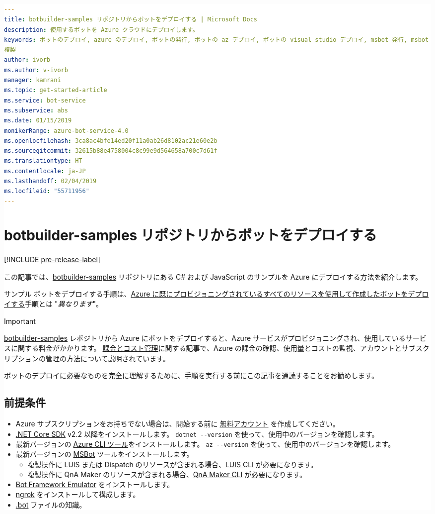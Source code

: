 ```yaml
---
title: botbuilder-samples リポジトリからボットをデプロイする | Microsoft Docs
description: 使用するボットを Azure クラウドにデプロイします。
keywords: ボットのデプロイ, azure のデプロイ, ボットの発行, ボットの az デプロイ, ボットの visual studio デプロイ, msbot 発行, msbot 複製
author: ivorb
ms.author: v-ivorb
manager: kamrani
ms.topic: get-started-article
ms.service: bot-service
ms.subservice: abs
ms.date: 01/15/2019
monikerRange: azure-bot-service-4.0
ms.openlocfilehash: 3ca8ac4bfe14ed20f11a0ab26d8102ac21e60e2b
ms.sourcegitcommit: 32615b88e4758004c8c99e9d564658a700c7d61f
ms.translationtype: HT
ms.contentlocale: ja-JP
ms.lasthandoff: 02/04/2019
ms.locfileid: "55711956"
---
```

# <a name="deploy-bots-from-botbuilder-samples-repo"></a>botbuilder-samples リポジトリからボットをデプロイする

[!INCLUDE [pre-release-label](./includes/pre-release-label.md)]

この記事では、[botbuilder-samples](https://github.com/Microsoft/BotBuilder-Samples) リポジトリにある C# および JavaScript のサンプルを Azure にデプロイする方法を紹介します。

サンプル ボットをデプロイする手順は、[Azure に既にプロビジョニングされているすべてのリソースを使用して作成したボットをデプロイする](https://docs.microsoft.com/en-us/azure/bot-service/bot-builder-deploy-az-cli?view=azure-bot-service-4.0&tabs=csharp)手順とは "_異なります_"。

> [!IMPORTANT]
> [botbuilder-samples](https://github.com/Microsoft/BotBuilder-Samples) レポジトリから Azure にボットをデプロイすると、Azure サービスがプロビジョニングされ、使用しているサービスに関する料金がかかります。
> [課金とコスト管理](https://docs.microsoft.com/en-us/azure/billing/)に関する記事で、Azure の課金の確認、使用量とコストの監視、アカウントとサブスクリプションの管理の方法について説明されています。

ボットのデプロイに必要なものを完全に理解するために、手順を実行する前にこの記事を通読することをお勧めします。

## <a name="prerequisites"></a>前提条件

- Azure サブスクリプションをお持ちでない場合は、開始する前に [無料アカウント](https://azure.microsoft.com/free/) を作成してください。
- [.NET Core SDK](https://dotnet.microsoft.com/download) v2.2 以降をインストールします。 `dotnet --version` を使って、使用中のバージョンを確認します。
- 最新バージョンの [Azure CLI ツール](https://docs.microsoft.com/en-us/cli/azure/install-azure-cli?view=azure-cli-latest)をインストールします。 `az --version` を使って、使用中のバージョンを確認します。
- 最新バージョンの [MSBot](https://github.com/Microsoft/botbuilder-tools/tree/master/packages/MSBot) ツールをインストールします。
  - 複製操作に LUIS または Dispatch のリソースが含まれる場合、[LUIS CLI](https://github.com/Microsoft/botbuilder-tools/tree/master/packages/LUIS#installation) が必要になります。
  - 複製操作に QnA Maker のリソースが含まれる場合、[QnA Maker CLI](https://github.com/Microsoft/botbuilder-tools/tree/master/packages/QnAMaker#as-a-cli) が必要になります。
- [Bot Framework Emulator](https://aka.ms/Emulator-wiki-getting-started) をインストールします。
- [ngrok](https://github.com/Microsoft/BotFramework-Emulator/wiki/Tunneling-%28ngrok%29) をインストールして構成します。
- [.bot](v4sdk/bot-file-basics.md) ファイルの知識。
